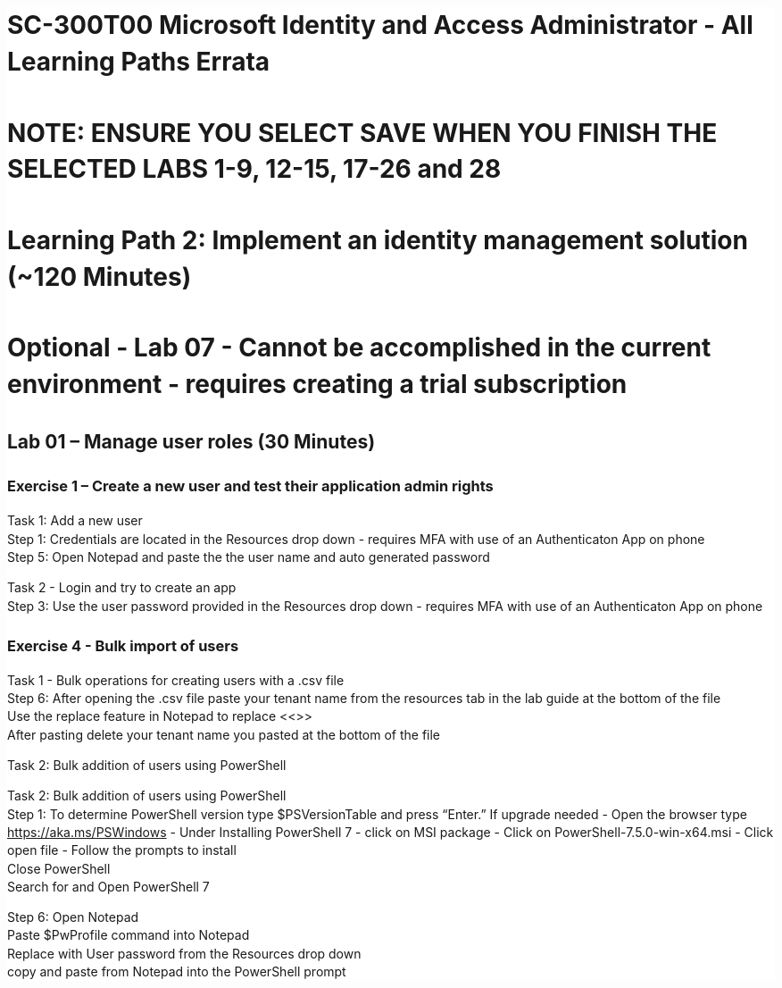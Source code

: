 # SC-300T00 Microsoft Identity and Access Administrator - All Learning Paths Errata

# NOTE:  ENSURE YOU SELECT SAVE WHEN YOU FINISH THE SELECTED LABS 1-9, 12-15, 17-26 and 28

# Learning Path 2: Implement an identity management solution (~120 Minutes)

# Optional - Lab 07 - Cannot be accomplished in the current environment - requires creating a trial subscription

## Lab 01 – Manage user roles (30 Minutes)

### Exercise 1 – Create a new user and test their application admin rights

Task 1:  Add a new user<br>
Step 1:  Credentials are located in the Resources drop down - requires MFA with use of an Authenticaton App on phone<br>
Step 5:  Open Notepad and paste the the user name and auto generated password<br>

Task 2 - Login and try to create an app<br>
Step 3:  Use the user password provided in the Resources drop down - requires MFA with use of an Authenticaton App on phone<br>

### Exercise 4 - Bulk import of users

Task 1 - Bulk operations for creating users with a .csv file<br>
Step 6:  After opening the .csv file paste your tenant name from the resources tab in the lab guide at the bottom of the file<br>
Use the replace feature in Notepad to replace <<<enter your domain name>>><br>
After pasting delete your tenant name you pasted at the bottom of the file <br>

Task 2:  Bulk addition of users using PowerShell<br>

Task 2: Bulk addition of users using PowerShell<br>
Step 1: To determine PowerShell version type $PSVersionTable and press “Enter.”
If upgrade needed - Open the browser type https://aka.ms/PSWindows - Under Installing PowerShell 7 - click on MSI package - Click on PowerShell-7.5.0-win-x64.msi - Click open file - Follow the prompts to install <br>
Close PowerShell <br>
Search for and Open PowerShell 7 <br>

Step 6:  Open Notepad<br>
Paste $PwProfile command into Notepad <br>
Replace <Enter a complex password you will> with User password from the Resources drop down<br>
copy and paste from Notepad into the PowerShell prompt <br>
